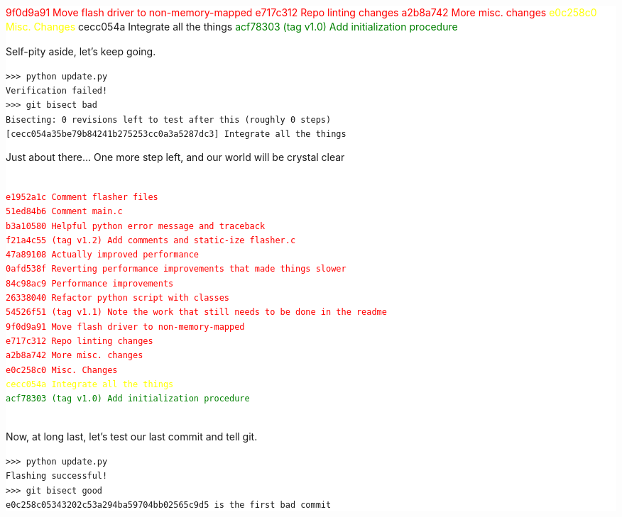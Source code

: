 <span style="color:red;">9f0d9a91 Move flash driver to non-memory-mapped</span>
<span style="color:red;">e717c312 Repo linting changes</span>
<span style="color:red;">a2b8a742 More misc. changes</span>
<span style="color:yellow;">e0c258c0 Misc. Changes</span>
cecc054a Integrate all the things
<span style="color:green;">acf78303 (tag v1.0) Add initialization procedure</span>
</code>
</pre>
</div>
</div>

Self-pity aside, let’s keep going.

```
>>> python update.py
Verification failed!
>>> git bisect bad
Bisecting: 0 revisions left to test after this (roughly 0 steps)
[cecc054a35be79b84241b275253cc0a3a5287dc3] Integrate all the things
```

Just about there... One more step left, and our world will be crystal clear

<div class='highlighter-rouge'>
<div class='highlight'>
<pre>
<code>
<span style="color:red;">e1952a1c Comment flasher files</span>
<span style="color:red;">51ed84b6 Comment main.c</span>
<span style="color:red;">b3a10580 Helpful python error message and traceback</span>
<span style="color:red;">f21a4c55 (tag v1.2) Add comments and static-ize flasher.c</span>
<span style="color:red;">47a89108 Actually improved performance</span>
<span style="color:red;">0afd538f Reverting performance improvements that made things slower</span>
<span style="color:red;">84c98ac9 Performance improvements</span>
<span style="color:red;">26338040 Refactor python script with classes</span>
<span style="color:red;">54526f51 (tag v1.1) Note the work that still needs to be done in the readme</span>
<span style="color:red;">9f0d9a91 Move flash driver to non-memory-mapped</span>
<span style="color:red;">e717c312 Repo linting changes</span>
<span style="color:red;">a2b8a742 More misc. changes</span>
<span style="color:red;">e0c258c0 Misc. Changes</span>
<span style="color:yellow;">cecc054a Integrate all the things</span>
<span style="color:green;">acf78303 (tag v1.0) Add initialization procedure</span>
</code>
</pre>
</div>
</div>

Now, at long last, let’s test our last commit and tell git.

```
>>> python update.py
Flashing successful!
>>> git bisect good
e0c258c05343202c53a294ba59704bb02565c9d5 is the first bad commit
```


[^mercurial_bisect]: [Bisecting with Mercurial](https://www.mercurial-scm.org/repo/hg/help/bisect)
[^cvs_bisect]: [Bisecting with CVS](https://wingolog.org/archives/2006/01/20/cvs-bisect)
[^svn_bisect]: [Bisecting with Subversion](https://linux.die.net/man/1/svn-bisect)
[^atlassian_merge]: [Atlassian Git Tutorial - Git Merge](https://www.atlassian.com/git/tutorials/using-branches/git-merge)